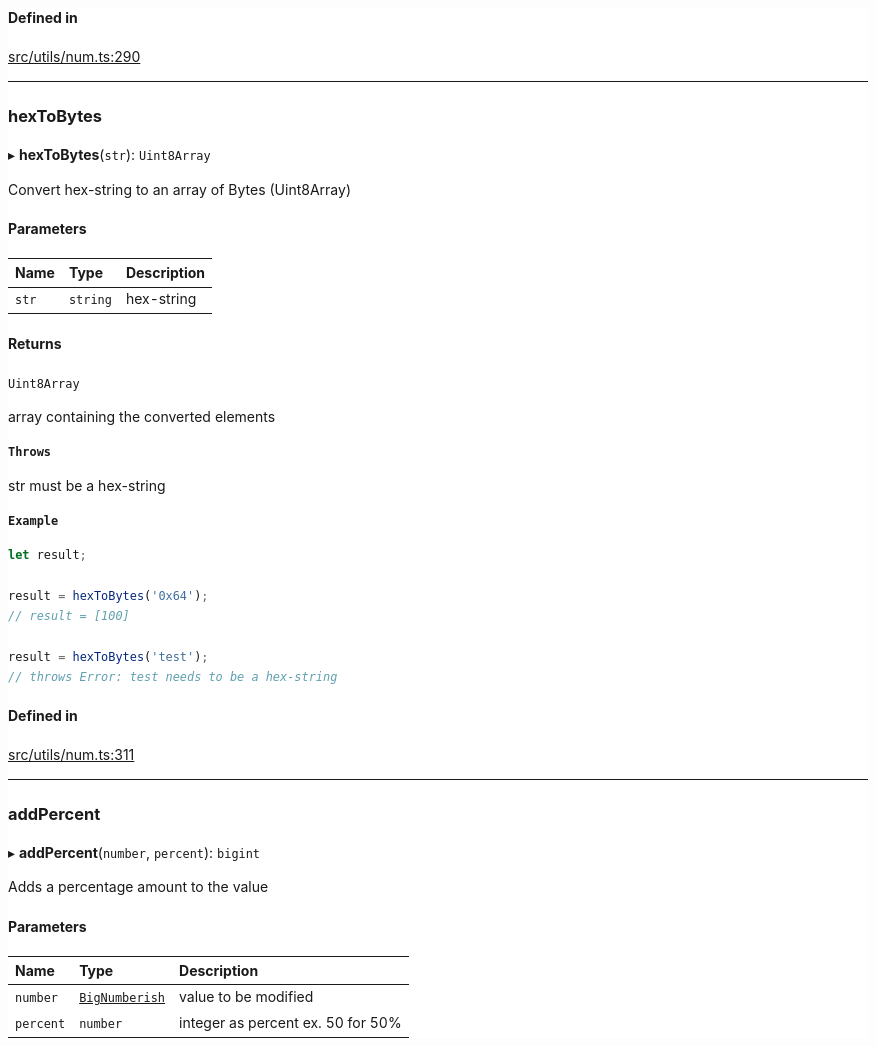 #### Defined in

[src/utils/num.ts:290](https://github.com/starknet-io/starknet.js/blob/v6.11.0/src/utils/num.ts#L290)

---

### hexToBytes

▸ **hexToBytes**(`str`): `Uint8Array`

Convert hex-string to an array of Bytes (Uint8Array)

#### Parameters

| Name  | Type     | Description |
| :---- | :------- | :---------- |
| `str` | `string` | hex-string  |

#### Returns

`Uint8Array`

array containing the converted elements

**`Throws`**

str must be a hex-string

**`Example`**

```typescript
let result;

result = hexToBytes('0x64');
// result = [100]

result = hexToBytes('test');
// throws Error: test needs to be a hex-string
```

#### Defined in

[src/utils/num.ts:311](https://github.com/starknet-io/starknet.js/blob/v6.11.0/src/utils/num.ts#L311)

---

### addPercent

▸ **addPercent**(`number`, `percent`): `bigint`

Adds a percentage amount to the value

#### Parameters

| Name      | Type                                    | Description                       |
| :-------- | :-------------------------------------- | :-------------------------------- |
| `number`  | [`BigNumberish`](types.md#bignumberish) | value to be modified              |
| `percent` | `number`                                | integer as percent ex. 50 for 50% |
